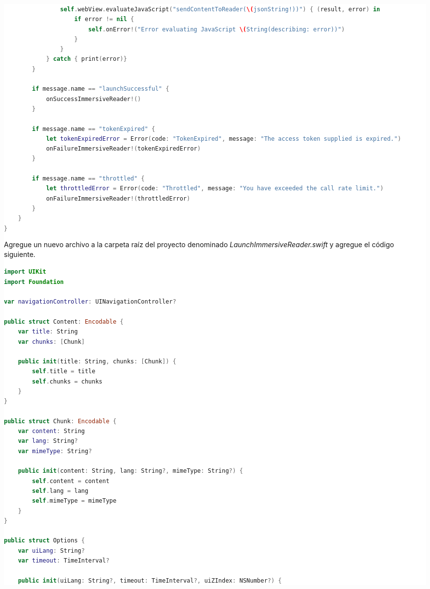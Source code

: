 ```swift
                self.webView.evaluateJavaScript("sendContentToReader(\(jsonString!))") { (result, error) in
                    if error != nil {
                        self.onError!("Error evaluating JavaScript \(String(describing: error))")
                    }
                }
            } catch { print(error)}
        }

        if message.name == "launchSuccessful" {
            onSuccessImmersiveReader!()
        }

        if message.name == "tokenExpired" {
            let tokenExpiredError = Error(code: "TokenExpired", message: "The access token supplied is expired.")
            onFailureImmersiveReader!(tokenExpiredError)
        }

        if message.name == "throttled" {
            let throttledError = Error(code: "Throttled", message: "You have exceeded the call rate limit.")
            onFailureImmersiveReader!(throttledError)
        }
    }
}
```

Agregue un nuevo archivo a la carpeta raíz del proyecto denominado *LaunchImmersiveReader.swift* y agregue el código siguiente.

```swift
import UIKit
import Foundation

var navigationController: UINavigationController?

public struct Content: Encodable {
    var title: String
    var chunks: [Chunk]

    public init(title: String, chunks: [Chunk]) {
        self.title = title
        self.chunks = chunks
    }
}

public struct Chunk: Encodable {
    var content: String
    var lang: String?
    var mimeType: String?

    public init(content: String, lang: String?, mimeType: String?) {
        self.content = content
        self.lang = lang
        self.mimeType = mimeType
    }
}

public struct Options {
    var uiLang: String?
    var timeout: TimeInterval?

    public init(uiLang: String?, timeout: TimeInterval?, uiZIndex: NSNumber?) {
```